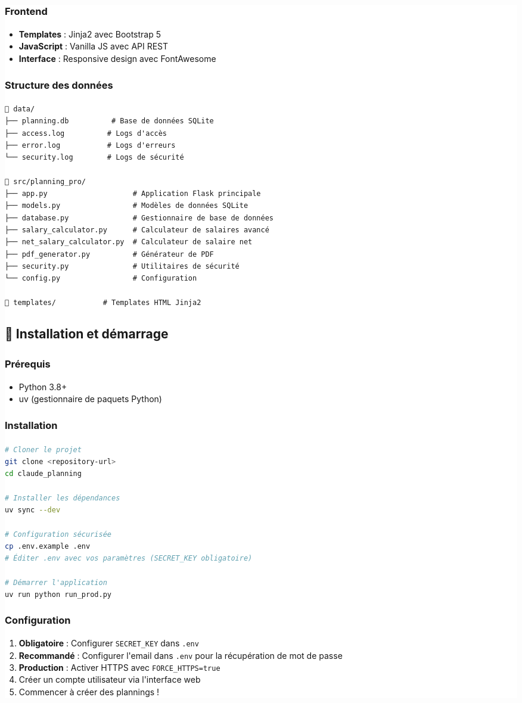 ### Frontend
- **Templates** : Jinja2 avec Bootstrap 5
- **JavaScript** : Vanilla JS avec API REST
- **Interface** : Responsive design avec FontAwesome

### Structure des données
```
📁 data/
├── planning.db          # Base de données SQLite
├── access.log          # Logs d'accès
├── error.log           # Logs d'erreurs
└── security.log        # Logs de sécurité

📁 src/planning_pro/
├── app.py                    # Application Flask principale
├── models.py                 # Modèles de données SQLite
├── database.py               # Gestionnaire de base de données
├── salary_calculator.py      # Calculateur de salaires avancé
├── net_salary_calculator.py  # Calculateur de salaire net
├── pdf_generator.py          # Générateur de PDF
├── security.py               # Utilitaires de sécurité
└── config.py                 # Configuration

📁 templates/           # Templates HTML Jinja2
```

## 🚀 Installation et démarrage

### Prérequis
- Python 3.8+
- uv (gestionnaire de paquets Python)

### Installation
```bash
# Cloner le projet
git clone <repository-url>
cd claude_planning

# Installer les dépendances
uv sync --dev

# Configuration sécurisée
cp .env.example .env
# Éditer .env avec vos paramètres (SECRET_KEY obligatoire)

# Démarrer l'application
uv run python run_prod.py
```

### Configuration
1. **Obligatoire** : Configurer `SECRET_KEY` dans `.env`
2. **Recommandé** : Configurer l'email dans `.env` pour la récupération de mot de passe
3. **Production** : Activer HTTPS avec `FORCE_HTTPS=true`
4. Créer un compte utilisateur via l'interface web
5. Commencer à créer des plannings !
